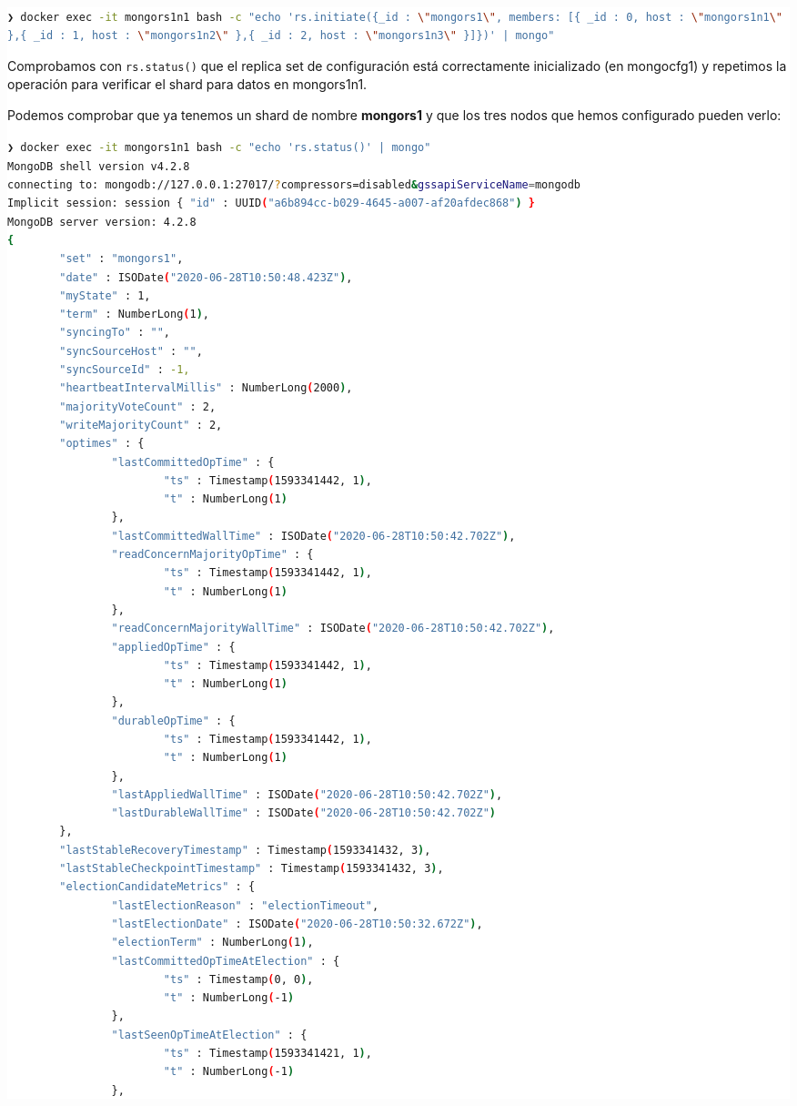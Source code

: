 ```bash
❯ docker exec -it mongors1n1 bash -c "echo 'rs.initiate({_id : \"mongors1\", members: [{ _id : 0, host : \"mongors1n1\" },{ _id : 1, host : \"mongors1n2\" },{ _id : 2, host : \"mongors1n3\" }]})' | mongo"
```

Comprobamos con `rs.status()` que el replica set de configuración está correctamente inicializado (en mongocfg1) y repetimos la operación para verificar el shard para datos en mongors1n1.

Podemos comprobar que ya tenemos un shard de nombre **mongors1** y que los tres nodos que hemos configurado pueden verlo:

```bash
❯ docker exec -it mongors1n1 bash -c "echo 'rs.status()' | mongo"
MongoDB shell version v4.2.8
connecting to: mongodb://127.0.0.1:27017/?compressors=disabled&gssapiServiceName=mongodb
Implicit session: session { "id" : UUID("a6b894cc-b029-4645-a007-af20afdec868") }
MongoDB server version: 4.2.8
{
        "set" : "mongors1",
        "date" : ISODate("2020-06-28T10:50:48.423Z"),
        "myState" : 1,
        "term" : NumberLong(1),
        "syncingTo" : "",
        "syncSourceHost" : "",
        "syncSourceId" : -1,
        "heartbeatIntervalMillis" : NumberLong(2000),
        "majorityVoteCount" : 2,
        "writeMajorityCount" : 2,
        "optimes" : {
                "lastCommittedOpTime" : {
                        "ts" : Timestamp(1593341442, 1),
                        "t" : NumberLong(1)
                },
                "lastCommittedWallTime" : ISODate("2020-06-28T10:50:42.702Z"),
                "readConcernMajorityOpTime" : {
                        "ts" : Timestamp(1593341442, 1),
                        "t" : NumberLong(1)
                },
                "readConcernMajorityWallTime" : ISODate("2020-06-28T10:50:42.702Z"),
                "appliedOpTime" : {
                        "ts" : Timestamp(1593341442, 1),
                        "t" : NumberLong(1)
                },
                "durableOpTime" : {
                        "ts" : Timestamp(1593341442, 1),
                        "t" : NumberLong(1)
                },
                "lastAppliedWallTime" : ISODate("2020-06-28T10:50:42.702Z"),
                "lastDurableWallTime" : ISODate("2020-06-28T10:50:42.702Z")
        },
        "lastStableRecoveryTimestamp" : Timestamp(1593341432, 3),
        "lastStableCheckpointTimestamp" : Timestamp(1593341432, 3),
        "electionCandidateMetrics" : {
                "lastElectionReason" : "electionTimeout",
                "lastElectionDate" : ISODate("2020-06-28T10:50:32.672Z"),
                "electionTerm" : NumberLong(1),
                "lastCommittedOpTimeAtElection" : {
                        "ts" : Timestamp(0, 0),
                        "t" : NumberLong(-1)
                },
                "lastSeenOpTimeAtElection" : {
                        "ts" : Timestamp(1593341421, 1),
                        "t" : NumberLong(-1)
                },
```